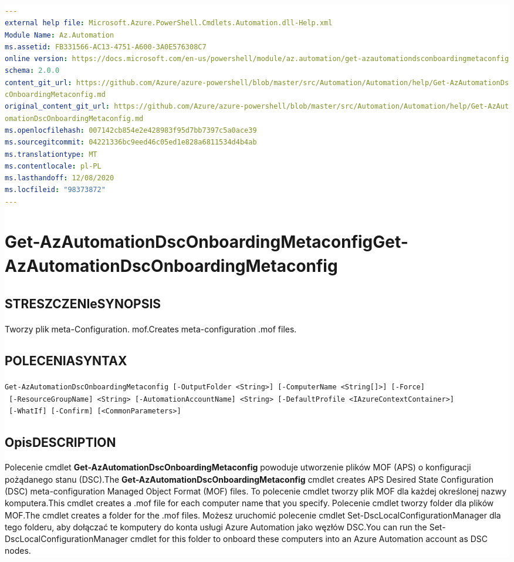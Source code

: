 ```yaml
---
external help file: Microsoft.Azure.PowerShell.Cmdlets.Automation.dll-Help.xml
Module Name: Az.Automation
ms.assetid: FB331566-AC13-4751-A600-3A0E576308C7
online version: https://docs.microsoft.com/en-us/powershell/module/az.automation/get-azautomationdsconboardingmetaconfig
schema: 2.0.0
content_git_url: https://github.com/Azure/azure-powershell/blob/master/src/Automation/Automation/help/Get-AzAutomationDscOnboardingMetaconfig.md
original_content_git_url: https://github.com/Azure/azure-powershell/blob/master/src/Automation/Automation/help/Get-AzAutomationDscOnboardingMetaconfig.md
ms.openlocfilehash: 007142cb854e2e428983f95d7bb7397c5a0ace39
ms.sourcegitcommit: 04221336bc9eed46c05ed1e828a6811534d4b4ab
ms.translationtype: MT
ms.contentlocale: pl-PL
ms.lasthandoff: 12/08/2020
ms.locfileid: "98373872"
---
```

# <span data-ttu-id="23881-101">Get-AzAutomationDscOnboardingMetaconfig</span><span class="sxs-lookup"><span data-stu-id="23881-101">Get-AzAutomationDscOnboardingMetaconfig</span></span>

## <span data-ttu-id="23881-102">STRESZCZENIe</span><span class="sxs-lookup"><span data-stu-id="23881-102">SYNOPSIS</span></span>
<span data-ttu-id="23881-103">Tworzy plik meta-Configuration. mof.</span><span class="sxs-lookup"><span data-stu-id="23881-103">Creates meta-configuration .mof files.</span></span>

## <span data-ttu-id="23881-104">POLECENIA</span><span class="sxs-lookup"><span data-stu-id="23881-104">SYNTAX</span></span>

```
Get-AzAutomationDscOnboardingMetaconfig [-OutputFolder <String>] [-ComputerName <String[]>] [-Force]
 [-ResourceGroupName] <String> [-AutomationAccountName] <String> [-DefaultProfile <IAzureContextContainer>]
 [-WhatIf] [-Confirm] [<CommonParameters>]
```

## <span data-ttu-id="23881-105">Opis</span><span class="sxs-lookup"><span data-stu-id="23881-105">DESCRIPTION</span></span>
<span data-ttu-id="23881-106">Polecenie cmdlet **Get-AzAutomationDscOnboardingMetaconfig** powoduje utworzenie plików MOF (APS) o konfiguracji pożądanego stanu (DSC).</span><span class="sxs-lookup"><span data-stu-id="23881-106">The **Get-AzAutomationDscOnboardingMetaconfig** cmdlet creates APS Desired State Configuration (DSC) meta-configuration Managed Object Format (MOF) files.</span></span>
<span data-ttu-id="23881-107">To polecenie cmdlet tworzy plik MOF dla każdej określonej nazwy komputera.</span><span class="sxs-lookup"><span data-stu-id="23881-107">This cmdlet creates a .mof file for each computer name that you specify.</span></span>
<span data-ttu-id="23881-108">Polecenie cmdlet tworzy folder dla plików MOF.</span><span class="sxs-lookup"><span data-stu-id="23881-108">The cmdlet creates a folder for the .mof files.</span></span>
<span data-ttu-id="23881-109">Możesz uruchomić polecenie cmdlet Set-DscLocalConfigurationManager dla tego folderu, aby dołączać te komputery do konta usługi Azure Automation jako węzłów DSC.</span><span class="sxs-lookup"><span data-stu-id="23881-109">You can run the Set-DscLocalConfigurationManager cmdlet for this folder to onboard these computers into an Azure Automation account as DSC nodes.</span></span>
